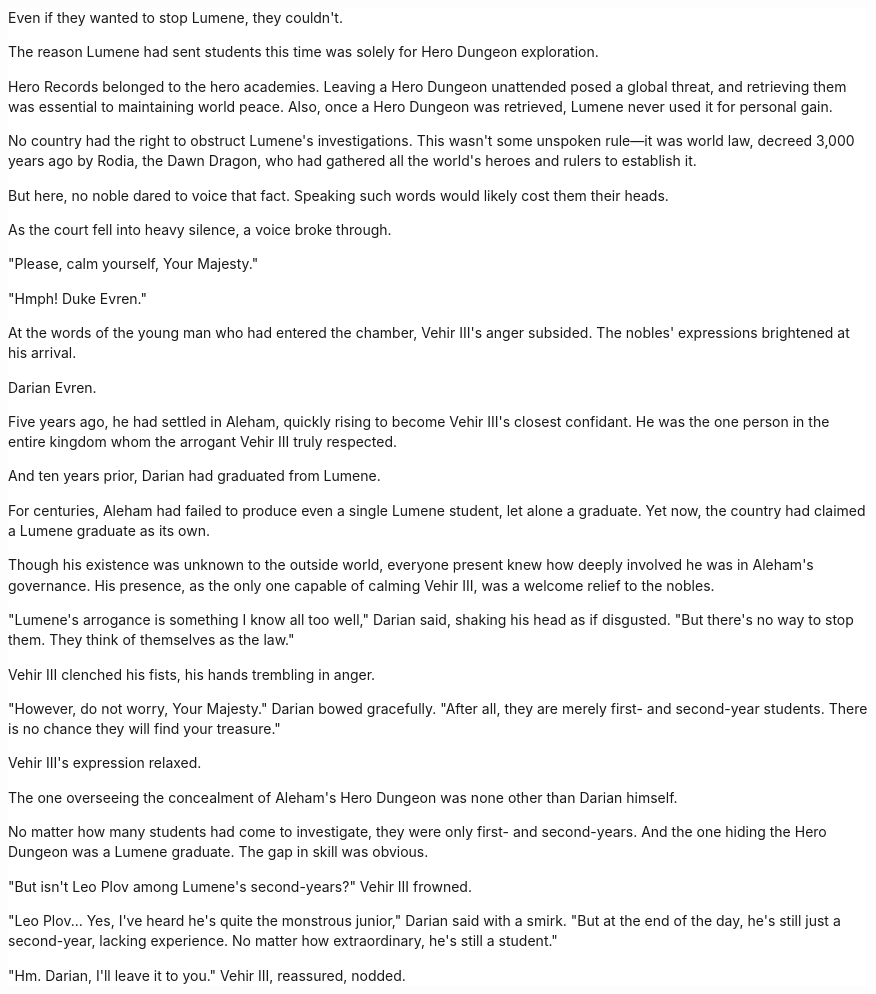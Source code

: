 Even if they wanted to stop Lumene, they couldn't.

The reason Lumene had sent students this time was solely for Hero Dungeon exploration. 

Hero Records belonged to the hero academies. Leaving a Hero Dungeon unattended posed a global threat, and retrieving them was essential to maintaining world peace. Also, once a Hero Dungeon was retrieved, Lumene never used it for personal gain.  

No country had the right to obstruct Lumene's investigations. This wasn't some unspoken rule—it was world law, decreed 3,000 years ago by Rodia, the Dawn Dragon, who had gathered all the world's heroes and rulers to establish it.  

But here, no noble dared to voice that fact. Speaking such words would likely cost them their heads.

As the court fell into heavy silence, a voice broke through.

"Please, calm yourself, Your Majesty."

"Hmph! Duke Evren."

At the words of the young man who had entered the chamber, Vehir III's anger subsided. The nobles' expressions brightened at his arrival.

Darian Evren.

Five years ago, he had settled in Aleham, quickly rising to become Vehir III's closest confidant. He was the one person in the entire kingdom whom the arrogant Vehir III truly respected.

And ten years prior, Darian had graduated from Lumene.  

For centuries, Aleham had failed to produce even a single Lumene student, let alone a graduate. Yet now, the country had claimed a Lumene graduate as its own.

Though his existence was unknown to the outside world, everyone present knew how deeply involved he was in Aleham's governance. His presence, as the only one capable of calming Vehir III, was a welcome relief to the nobles.

"Lumene's arrogance is something I know all too well," Darian said, shaking his head as if disgusted. "But there's no way to stop them. They think of themselves as the law."

Vehir III clenched his fists, his hands trembling in anger.

"However, do not worry, Your Majesty." Darian bowed gracefully. "After all, they are merely first- and second-year students. There is no chance they will find your treasure."  

Vehir III's expression relaxed.

The one overseeing the concealment of Aleham's Hero Dungeon was none other than Darian himself.

No matter how many students had come to investigate, they were only first- and second-years. And the one hiding the Hero Dungeon was a Lumene graduate. The gap in skill was obvious.

"But isn't Leo Plov among Lumene's second-years?" Vehir III frowned.

"Leo Plov... Yes, I've heard he's quite the monstrous junior," Darian said with a smirk. "But at the end of the day, he's still just a second-year, lacking experience. No matter how extraordinary, he's still a student."

"Hm. Darian, I'll leave it to you." Vehir III, reassured, nodded.  
